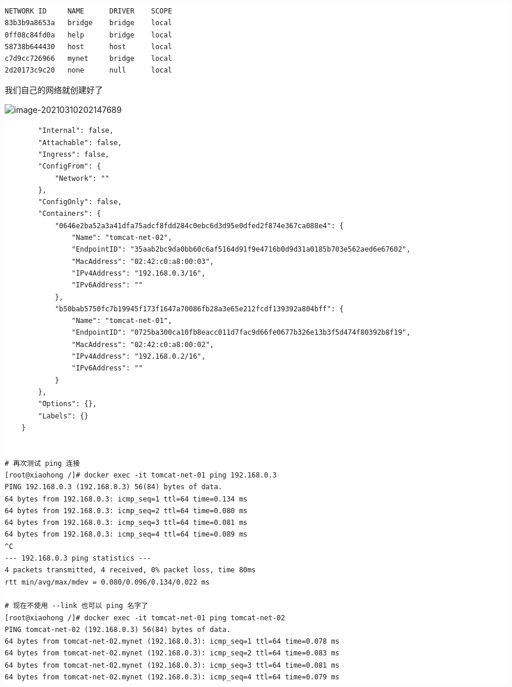 ```shell
NETWORK ID     NAME      DRIVER    SCOPE
83b3b9a8653a   bridge    bridge    local
0ff08c84fd0a   help      bridge    local
58738b644430   host      host      local
c7d9cc726966   mynet     bridge    local
2d20173c9c20   none      null      local
```



我们自己的网络就创建好了

![image-20210310202147689](C:\Users\李祥鸿\AppData\Roaming\Typora\typora-user-images\image-20210310202147689.png)



```shell
		"Internal": false,
        "Attachable": false,
        "Ingress": false,
        "ConfigFrom": {
            "Network": ""
        },
        "ConfigOnly": false,
        "Containers": {
            "0646e2ba52a3a41dfa75adcf8fdd284c0ebc6d3d95e0dfed2f874e367ca088e4": {
                "Name": "tomcat-net-02",
                "EndpointID": "35aab2bc9da0bb60c6af5164d91f9e4716b0d9d31a0185b703e562aed6e67602",
                "MacAddress": "02:42:c0:a8:00:03",
                "IPv4Address": "192.168.0.3/16",
                "IPv6Address": ""
            },
            "b50bab5750fc7b19945f173f1647a70086fb28a3e65e212fcdf139392a804bff": {
                "Name": "tomcat-net-01",
                "EndpointID": "0725ba300ca10fb8eacc011d7fac9d66fe0677b326e13b3f5d474f80392b8f19",
                "MacAddress": "02:42:c0:a8:00:02",
                "IPv4Address": "192.168.0.2/16",
                "IPv6Address": ""
            }
        },
        "Options": {},
        "Labels": {}
    }
    
    
# 再次测试 ping 连接
[root@xiaohong /]# docker exec -it tomcat-net-01 ping 192.168.0.3
PING 192.168.0.3 (192.168.0.3) 56(84) bytes of data.
64 bytes from 192.168.0.3: icmp_seq=1 ttl=64 time=0.134 ms
64 bytes from 192.168.0.3: icmp_seq=2 ttl=64 time=0.080 ms
64 bytes from 192.168.0.3: icmp_seq=3 ttl=64 time=0.081 ms
64 bytes from 192.168.0.3: icmp_seq=4 ttl=64 time=0.089 ms
^C
--- 192.168.0.3 ping statistics ---
4 packets transmitted, 4 received, 0% packet loss, time 80ms
rtt min/avg/max/mdev = 0.080/0.096/0.134/0.022 ms

# 现在不使用 --link 也可以 ping 名字了
[root@xiaohong /]# docker exec -it tomcat-net-01 ping tomcat-net-02
PING tomcat-net-02 (192.168.0.3) 56(84) bytes of data.
64 bytes from tomcat-net-02.mynet (192.168.0.3): icmp_seq=1 ttl=64 time=0.078 ms
64 bytes from tomcat-net-02.mynet (192.168.0.3): icmp_seq=2 ttl=64 time=0.083 ms
64 bytes from tomcat-net-02.mynet (192.168.0.3): icmp_seq=3 ttl=64 time=0.081 ms
64 bytes from tomcat-net-02.mynet (192.168.0.3): icmp_seq=4 ttl=64 time=0.079 ms
```
